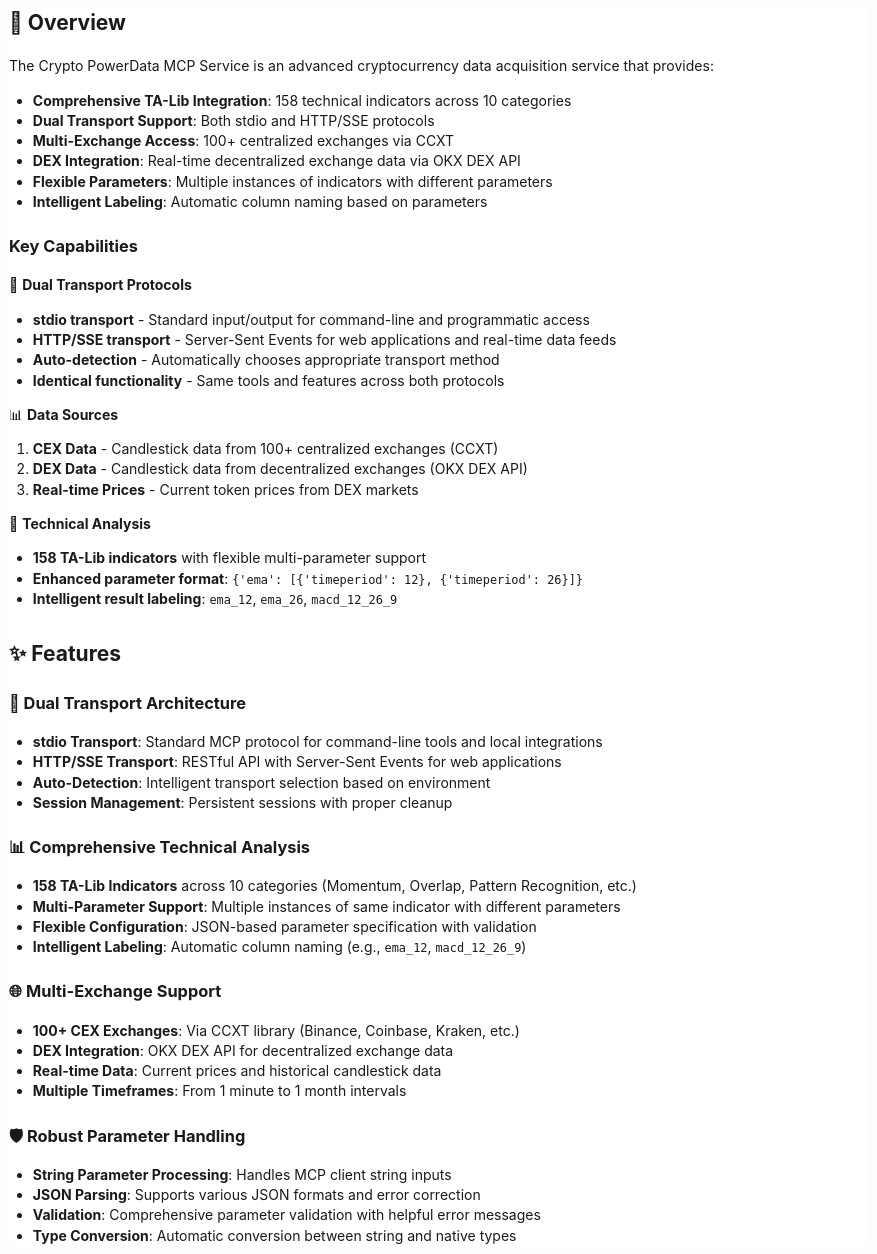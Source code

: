 ## 🎯 Overview

The Crypto PowerData MCP Service is an advanced cryptocurrency data acquisition service that provides:

- **Comprehensive TA-Lib Integration**: 158 technical indicators across 10 categories
- **Dual Transport Support**: Both stdio and HTTP/SSE protocols
- **Multi-Exchange Access**: 100+ centralized exchanges via CCXT
- **DEX Integration**: Real-time decentralized exchange data via OKX DEX API
- **Flexible Parameters**: Multiple instances of indicators with different parameters
- **Intelligent Labeling**: Automatic column naming based on parameters

### Key Capabilities

🔄 **Dual Transport Protocols**
- **stdio transport** - Standard input/output for command-line and programmatic access
- **HTTP/SSE transport** - Server-Sent Events for web applications and real-time data feeds
- **Auto-detection** - Automatically chooses appropriate transport method
- **Identical functionality** - Same tools and features across both protocols

📊 **Data Sources**
1. **CEX Data** - Candlestick data from 100+ centralized exchanges (CCXT)
2. **DEX Data** - Candlestick data from decentralized exchanges (OKX DEX API)
3. **Real-time Prices** - Current token prices from DEX markets

🧮 **Technical Analysis**
- **158 TA-Lib indicators** with flexible multi-parameter support
- **Enhanced parameter format**: `{'ema': [{'timeperiod': 12}, {'timeperiod': 26}]}`
- **Intelligent result labeling**: `ema_12`, `ema_26`, `macd_12_26_9`

## ✨ Features

### 🔄 Dual Transport Architecture
- **stdio Transport**: Standard MCP protocol for command-line tools and local integrations
- **HTTP/SSE Transport**: RESTful API with Server-Sent Events for web applications
- **Auto-Detection**: Intelligent transport selection based on environment
- **Session Management**: Persistent sessions with proper cleanup

### 📊 Comprehensive Technical Analysis
- **158 TA-Lib Indicators** across 10 categories (Momentum, Overlap, Pattern Recognition, etc.)
- **Multi-Parameter Support**: Multiple instances of same indicator with different parameters
- **Flexible Configuration**: JSON-based parameter specification with validation
- **Intelligent Labeling**: Automatic column naming (e.g., `ema_12`, `macd_12_26_9`)

### 🌐 Multi-Exchange Support
- **100+ CEX Exchanges**: Via CCXT library (Binance, Coinbase, Kraken, etc.)
- **DEX Integration**: OKX DEX API for decentralized exchange data
- **Real-time Data**: Current prices and historical candlestick data
- **Multiple Timeframes**: From 1 minute to 1 month intervals

### 🛡️ Robust Parameter Handling
- **String Parameter Processing**: Handles MCP client string inputs
- **JSON Parsing**: Supports various JSON formats and error correction
- **Validation**: Comprehensive parameter validation with helpful error messages
- **Type Conversion**: Automatic conversion between string and native types
